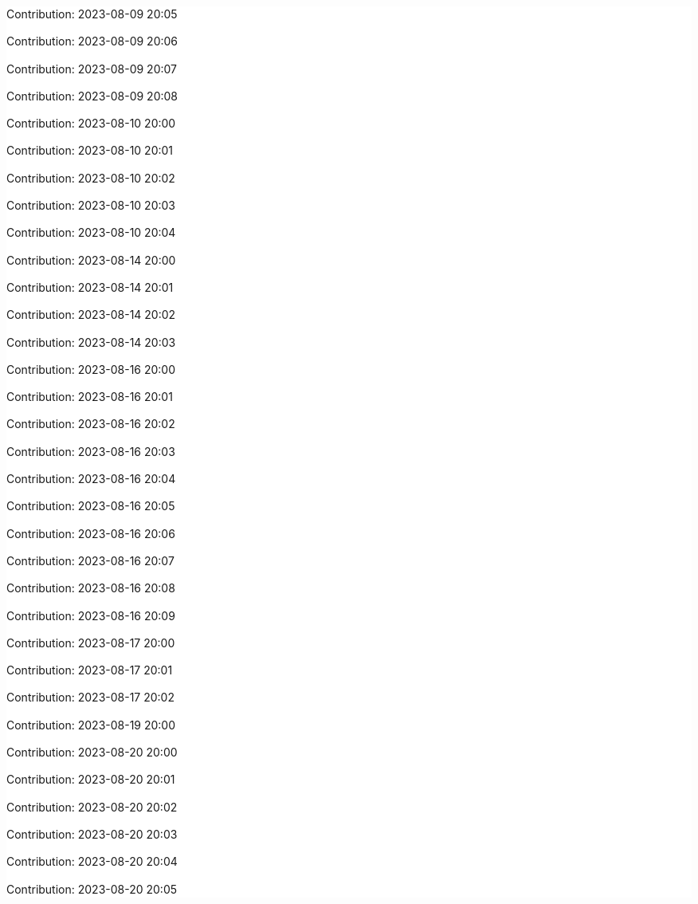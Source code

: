 Contribution: 2023-08-09 20:05

Contribution: 2023-08-09 20:06

Contribution: 2023-08-09 20:07

Contribution: 2023-08-09 20:08

Contribution: 2023-08-10 20:00

Contribution: 2023-08-10 20:01

Contribution: 2023-08-10 20:02

Contribution: 2023-08-10 20:03

Contribution: 2023-08-10 20:04

Contribution: 2023-08-14 20:00

Contribution: 2023-08-14 20:01

Contribution: 2023-08-14 20:02

Contribution: 2023-08-14 20:03

Contribution: 2023-08-16 20:00

Contribution: 2023-08-16 20:01

Contribution: 2023-08-16 20:02

Contribution: 2023-08-16 20:03

Contribution: 2023-08-16 20:04

Contribution: 2023-08-16 20:05

Contribution: 2023-08-16 20:06

Contribution: 2023-08-16 20:07

Contribution: 2023-08-16 20:08

Contribution: 2023-08-16 20:09

Contribution: 2023-08-17 20:00

Contribution: 2023-08-17 20:01

Contribution: 2023-08-17 20:02

Contribution: 2023-08-19 20:00

Contribution: 2023-08-20 20:00

Contribution: 2023-08-20 20:01

Contribution: 2023-08-20 20:02

Contribution: 2023-08-20 20:03

Contribution: 2023-08-20 20:04

Contribution: 2023-08-20 20:05
